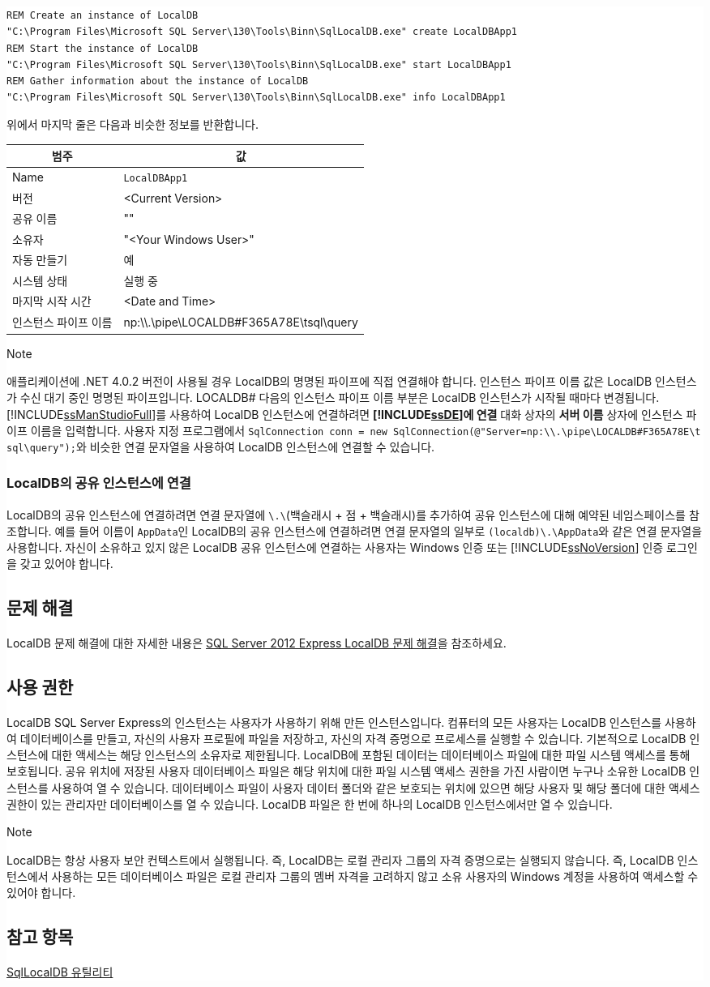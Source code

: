 ```console
REM Create an instance of LocalDB
"C:\Program Files\Microsoft SQL Server\130\Tools\Binn\SqlLocalDB.exe" create LocalDBApp1
REM Start the instance of LocalDB
"C:\Program Files\Microsoft SQL Server\130\Tools\Binn\SqlLocalDB.exe" start LocalDBApp1
REM Gather information about the instance of LocalDB
"C:\Program Files\Microsoft SQL Server\130\Tools\Binn\SqlLocalDB.exe" info LocalDBApp1
```

 위에서 마지막 줄은 다음과 비슷한 정보를 반환합니다.

|범주|값|
|-|-|
|Name|`LocalDBApp1`|
|버전|\<Current Version>|
|공유 이름|""|
|소유자|"\<Your Windows User>"|
|자동 만들기|예|
|시스템 상태|실행 중|
|마지막 시작 시간|\<Date and Time>|
|인스턴스 파이프 이름|np:\\\\.\pipe\LOCALDB#F365A78E\tsql\query|

>[!NOTE]
>애플리케이션에 .NET 4.0.2 버전이 사용될 경우 LocalDB의 명명된 파이프에 직접 연결해야 합니다. 인스턴스 파이프 이름 값은 LocalDB 인스턴스가 수신 대기 중인 명명된 파이프입니다. LOCALDB# 다음의 인스턴스 파이프 이름 부분은 LocalDB 인스턴스가 시작될 때마다 변경됩니다. [!INCLUDE[ssManStudioFull](../../includes/ssmanstudiofull-md.md)]를 사용하여 LocalDB 인스턴스에 연결하려면 **[!INCLUDE[ssDE](../../includes/ssde-md.md)]에 연결** 대화 상자의 **서버 이름** 상자에 인스턴스 파이프 이름을 입력합니다. 사용자 지정 프로그램에서 `SqlConnection conn = new SqlConnection(@"Server=np:\\.\pipe\LOCALDB#F365A78E\tsql\query");`와 비슷한 연결 문자열을 사용하여 LocalDB 인스턴스에 연결할 수 있습니다.

### <a name="connect-to-a-shared-instance-of-localdb"></a>LocalDB의 공유 인스턴스에 연결

LocalDB의 공유 인스턴스에 연결하려면 연결 문자열에 `\.\`(백슬래시 + 점 + 백슬래시)를 추가하여 공유 인스턴스에 대해 예약된 네임스페이스를 참조합니다. 예를 들어 이름이 `AppData`인 LocalDB의 공유 인스턴스에 연결하려면 연결 문자열의 일부로 `(localdb)\.\AppData`와 같은 연결 문자열을 사용합니다. 자신이 소유하고 있지 않은 LocalDB 공유 인스턴스에 연결하는 사용자는 Windows 인증 또는 [!INCLUDE[ssNoVersion](../../includes/ssnoversion-md.md)] 인증 로그인을 갖고 있어야 합니다.

## <a name="troubleshooting"></a>문제 해결

LocalDB 문제 해결에 대한 자세한 내용은 [SQL Server 2012 Express LocalDB 문제 해결](https://social.technet.microsoft.com/wiki/contents/articles/4609.aspx)을 참조하세요.

## <a name="permissions"></a>사용 권한

LocalDB SQL Server Express의 인스턴스는 사용자가 사용하기 위해 만든 인스턴스입니다. 컴퓨터의 모든 사용자는 LocalDB 인스턴스를 사용하여 데이터베이스를 만들고, 자신의 사용자 프로필에 파일을 저장하고, 자신의 자격 증명으로 프로세스를 실행할 수 있습니다. 기본적으로 LocalDB 인스턴스에 대한 액세스는 해당 인스턴스의 소유자로 제한됩니다. LocalDB에 포함된 데이터는 데이터베이스 파일에 대한 파일 시스템 액세스를 통해 보호됩니다. 공유 위치에 저장된 사용자 데이터베이스 파일은 해당 위치에 대한 파일 시스템 액세스 권한을 가진 사람이면 누구나 소유한 LocalDB 인스턴스를 사용하여 열 수 있습니다. 데이터베이스 파일이 사용자 데이터 폴더와 같은 보호되는 위치에 있으면 해당 사용자 및 해당 폴더에 대한 액세스 권한이 있는 관리자만 데이터베이스를 열 수 있습니다. LocalDB 파일은 한 번에 하나의 LocalDB 인스턴스에서만 열 수 있습니다.

>[!NOTE]
>LocalDB는 항상 사용자 보안 컨텍스트에서 실행됩니다. 즉, LocalDB는 로컬 관리자 그룹의 자격 증명으로는 실행되지 않습니다. 즉, LocalDB 인스턴스에서 사용하는 모든 데이터베이스 파일은 로컬 관리자 그룹의 멤버 자격을 고려하지 않고 소유 사용자의 Windows 계정을 사용하여 액세스할 수 있어야 합니다.

## <a name="see-also"></a>참고 항목

[SqlLocalDB 유틸리티](../../tools/sqllocaldb-utility.md)
